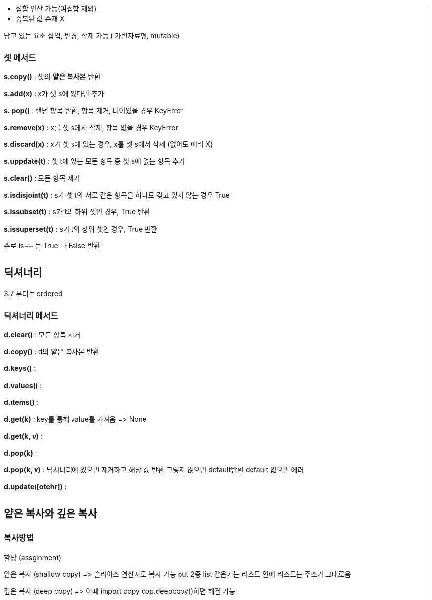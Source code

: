 * 집합 연산 가능(여집합 제외)
* 중복된 값 존재 X

담고 있는 요소 삽입, 변경, 삭제 가능 ( 가변자료형, mutable)



### 셋 메서드

**s.copy()** : 셋의 **얕은 복사본** 반환

**s.add(x)** : x가 셋 s에 없다면 추가

**s. pop()** : 랜덤 항목 반환, 항목 제거, 비어있을 경우 KeyError

**s.remove(x)** : x를 셋 s에서 삭제, 항목 없을 경우 KeyError

**s.discard(x)** : x가 셋 s에 있는 경우, x를 셋 s에서 삭제 (없어도 에러 X)

**s.uppdate(t)** : 셋 t에 있는 모든 항목 중 셋 s에 없는 항목 추가

**s.clear()** : 모든 항목 제거

**s.isdisjoint(t)** : s가 셋 t의 서로 같은 항목을 하나도 갖고 있지 않는 경우 True

**s.issubset(t)** : s가 t의 하위 셋인 경우, True 반환

**s.issuperset(t)** : s가 t의 상위 셋인 경우, True 반환



주로 is~~ 는 True 나 False 반환

## 딕셔너리

3.7 부터는 ordered

### 딕셔너리 메서드

**d.clear()** : 모든 항목 제거

**d.copy()** : d의 얕은 복사본 반환

**d.keys()** : 

**d.values()** : 

**d.items()** :

**d.get(k)** : key를 통해 value를 가져옴 => None

**d.get(k, v)** :

**d.pop(k)** : 

**d.pop(k, v)** : 딕셔너리에 있으면 제거하고 해당 값 반환 그렇지 않으면 default반환 default 없으면 에러

**d.update([otehr])** :



## 얕은 복사와 깊은 복사

### 복사방법

할당 (assginment)

얕은 복사 (shallow copy) => 슬라이스 연산자로 복사 가능 but 2중 list 같은거는 리스트 안에 리스트는 주소가 그대로옴

깊은 복사 (deep copy) => 이때 import copy cop.deepcopy()하면 해결 가능

